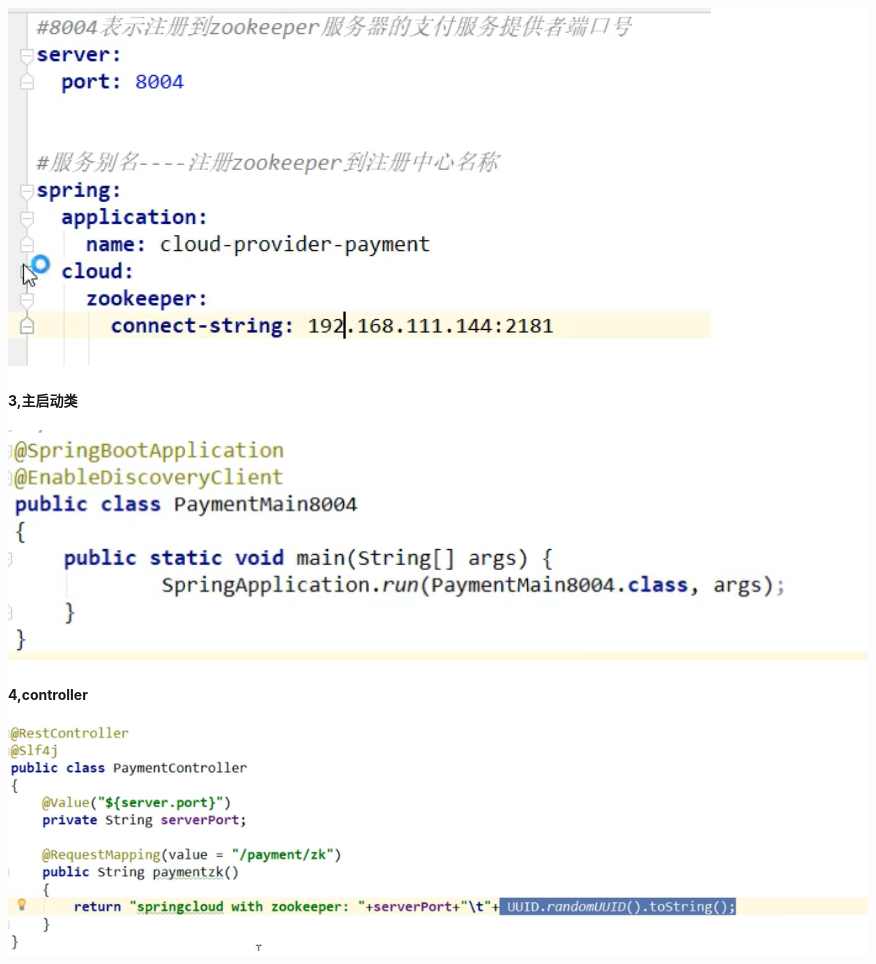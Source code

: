 ![](.\images\zookeeper的3.png)

#### 3,主启动类

![](.\images\zookeeper的1.png)

#### 4,controller

![](.\images\zookeeper的2.png)
